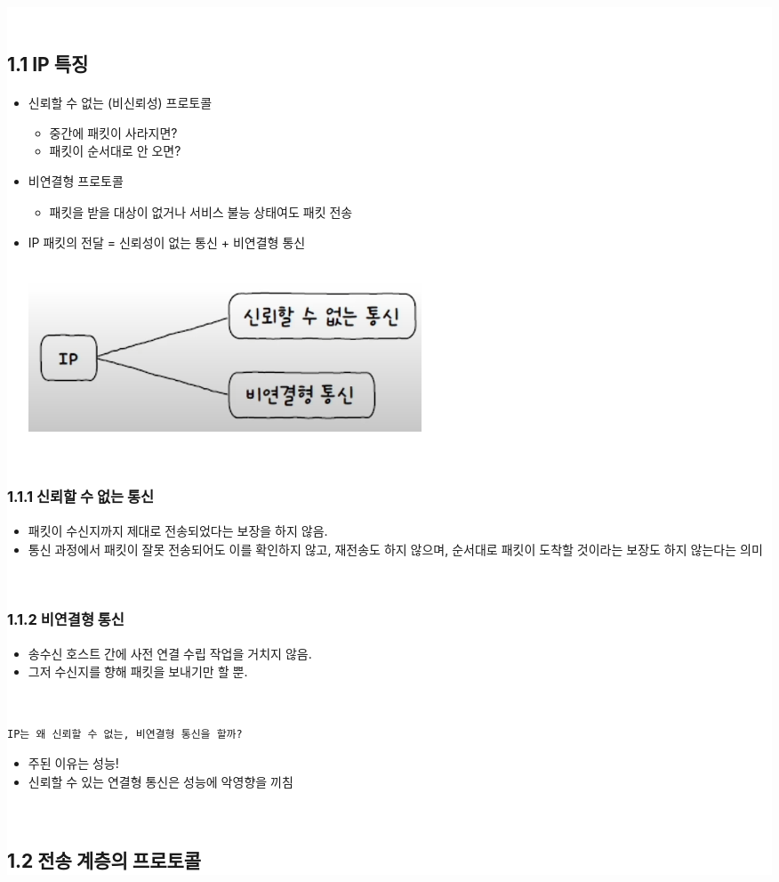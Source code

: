 <br>

## 1.1 IP 특징

- 신뢰할 수 없는 (비신뢰성) 프로토콜
  - 중간에 패킷이 사라지면?
  - 패킷이 순서대로 안 오면?
- 비연결형 프로토콜
  - 패킷을 받을 대상이 없거나 서비스 불능 상태여도 패킷 전송
- IP 패킷의 전달 = 신뢰성이 없는 통신 + 비연결형 통신<br><br>

  ![](/assets/images/2024/2024-11-06-23-31-15.png)

<br>

### 1.1.1 신뢰할 수 없는 통신

- 패킷이 수신지까지 제대로 전송되었다는 보장을 하지 않음.
- 통신 과정에서 패킷이 잘못 전송되어도 이를 확인하지 않고, 재전송도 하지 않으며, 순서대로 패킷이 도착할 것이라는 보장도 하지 않는다는 의미

<br>

### 1.1.2 비연결형 통신

- 송수신 호스트 간에 사전 연결 수립 작업을 거치지 않음.
- 그저 수신지를 향해 패킷을 보내기만 할 뿐.

<br>

```
IP는 왜 신뢰할 수 없는, 비연결형 통신을 할까?
```

- 주된 이유는 성능!
- 신뢰할 수 있는 연결형 통신은 성능에 악영향을 끼침

<br>

## 1.2 전송 계층의 프로토콜
